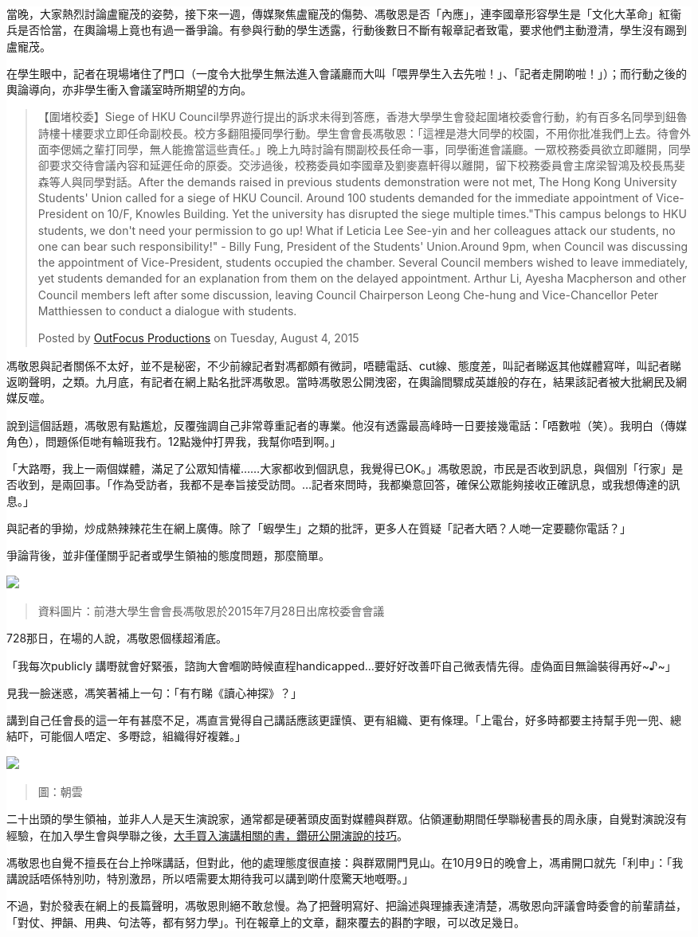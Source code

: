當晚，大家熱烈討論盧寵茂的姿勢，接下來一週，傳媒聚焦盧寵茂的傷勢、馮敬恩是否「內應」，連李國章形容學生是「文化大革命」紅衞兵是否恰當，在輿論場上竟也有過一番爭論。有參與行動的學生透露，行動後數日不斷有報章記者致電，要求他們主動澄清，學生沒有踢到盧寵茂。

在學生眼中，記者在現場堵住了門口（一度令大批學生無法進入會議廳而大叫「喂畀學生入去先啦！」、「記者走開啲啦！」）；而行動之後的輿論導向，亦非學生衝入會議室時所期望的方向。

> 【圍堵校委】Siege of HKU Council學界遊行提出的訴求未得到答應，香港大學學生會發起圍堵校委會行動，約有百多名同學到鈕魯詩樓十樓要求立即任命副校長。校方多翻阻擾同學行動。學生會會長馮敬恩：「這裡是港大同學的校園，不用你批准我們上去。待會外面李偲嫣之輩打同學，無人能擔當這些責任。」晚上九時討論有關副校長任命一事，同學衝進會議廳。一眾校務委員欲立即離開，同學卻要求交待會議內容和延遲任命的原委。交涉過後，校務委員如李國章及劉麥嘉軒得以離開，留下校務委員會主席梁智鴻及校長馬斐森等人與同學對話。After the demands raised in previous students demonstration were not met, The Hong Kong University Students' Union called for a siege of HKU Council. Around 100 students demanded for the immediate appointment of Vice-President on 10/F, Knowles Building. Yet the university has disrupted the siege multiple times."This campus belongs to HKU students, we don't need your permission to go up! What if Leticia Lee See-yin and her colleagues attack our students, no one can bear such responsibility!" - Billy Fung, President of the Students' Union.Around 9pm, when Council was discussing the appointment of Vice-President, students occupied the chamber. Several Council members wished to leave immediately, yet students demanded for an explanation from them on the delayed appointment. Arthur Li, Ayesha Macpherson and other Council members left after some discussion, leaving Council Chairperson Leong Che-hung and Vice-Chancellor Peter Matthiessen to conduct a dialogue with students.
> 
> Posted by [OutFocus Productions](http://web.archive.org/web/20210917125255/https://www.facebook.com/outfocuspro/) on Tuesday, August 4, 2015

馮敬恩與記者關係不太好，並不是秘密，不少前線記者對馮都頗有微詞，唔聽電話、cut線、態度差，叫記者睇返其他媒體寫咩，叫記者睇返啲聲明，之類。九月底，有記者在網上點名批評馮敬恩。當時馮敬恩公開洩密，在輿論間驟成英雄般的存在，結果該記者被大批網民及網媒反噬。

說到這個話題，馮敬恩有點尷尬，反覆強調自己非常尊重記者的專業。他沒有透露最高峰時一日要接幾電話：「唔數啦（笑）。我明白（傳媒角色），問題係佢哋有輪班我冇。12點幾仲打畀我，我幫你唔到啊。」

「大路嘢，我上一兩個媒體，滿足了公眾知情權……大家都收到個訊息，我覺得已OK。」馮敬恩說，市民是否收到訊息，與個別「行家」是否收到，是兩回事。「作為受訪者，我都不是奉旨接受訪問。…記者來問時，我都樂意回答，確保公眾能夠接收正確訊息，或我想傳達的訊息。」

與記者的爭拗，炒成熱辣辣花生在網上廣傳。除了「蝦學生」之類的批評，更多人在質疑「記者大晒？人哋一定要聽你電話？」

爭論背後，並非僅僅關乎記者或學生領袖的態度問題，那麼簡單。

![](http://web.archive.org/web/2020im_/https://assets.thestandnews.com/media/photos/10320583_10207052326040861_9052269185302369759_n_3dDyO_4tD3W.png)
> 資料圖片：前港大學生會會長馮敬恩於2015年7月28日出席校委會會議

728那日，在場的人說，馮敬恩個樣超淆底。

「我每次publicly 講嘢就會好緊張，諮詢大會嗰啲時候直程handicapped…要好好改善吓自己微表情先得。虛偽面目無論裝得再好~♪~」

見我一臉迷惑，馮笑著補上一句：「有冇睇《讀心神探》？」

講到自己任會長的這一年有甚麼不足，馮直言覺得自己講話應該更謹慎、更有組織、更有條理。「上電台，好多時都要主持幫手兜一兜、總結吓，可能個人唔定、多嘢諗，組織得好複雜。」

![](http://web.archive.org/web/2020im_/https://assets.thestandnews.com/media/photos/11754354_581281978677418_3101845069801815934_o_yTpzs.jpg)
> 圖：朝雲

二十出頭的學生領袖，並非人人是天生演說家，通常都是硬著頭皮面對媒體與群眾。佔領運動期間任學聯秘書長的周永康，自覺對演說沒有經驗，在加入學生會與學聯之後，[大手買入演講相關的書，鑽研公開演說的技巧](http://web.archive.org/web/20210917125255/http://cn.nytimes.com/china/20140909/cc09zhangjieping/zh-hant/)。

馮敬恩也自覺不擅長在台上拎咪講話，但對此，他的處理態度很直接：與群眾開門見山。在10月9日的晚會上，馮甫開口就先「利申」：「我講說話唔係特別叻，特別激昂，所以唔需要太期待我可以講到啲什麼驚天地嘅嘢。」

不過，對於發表在網上的長篇聲明，馮敬恩則絕不敢怠慢。為了把聲明寫好、把論述與理據表達清楚，馮敬恩向評議會時委會的前輩請益，「對仗、押韻、用典、句法等，都有努力學」。刊在報章上的文章，翻來覆去的斟酌字眼，可以改足幾日。
